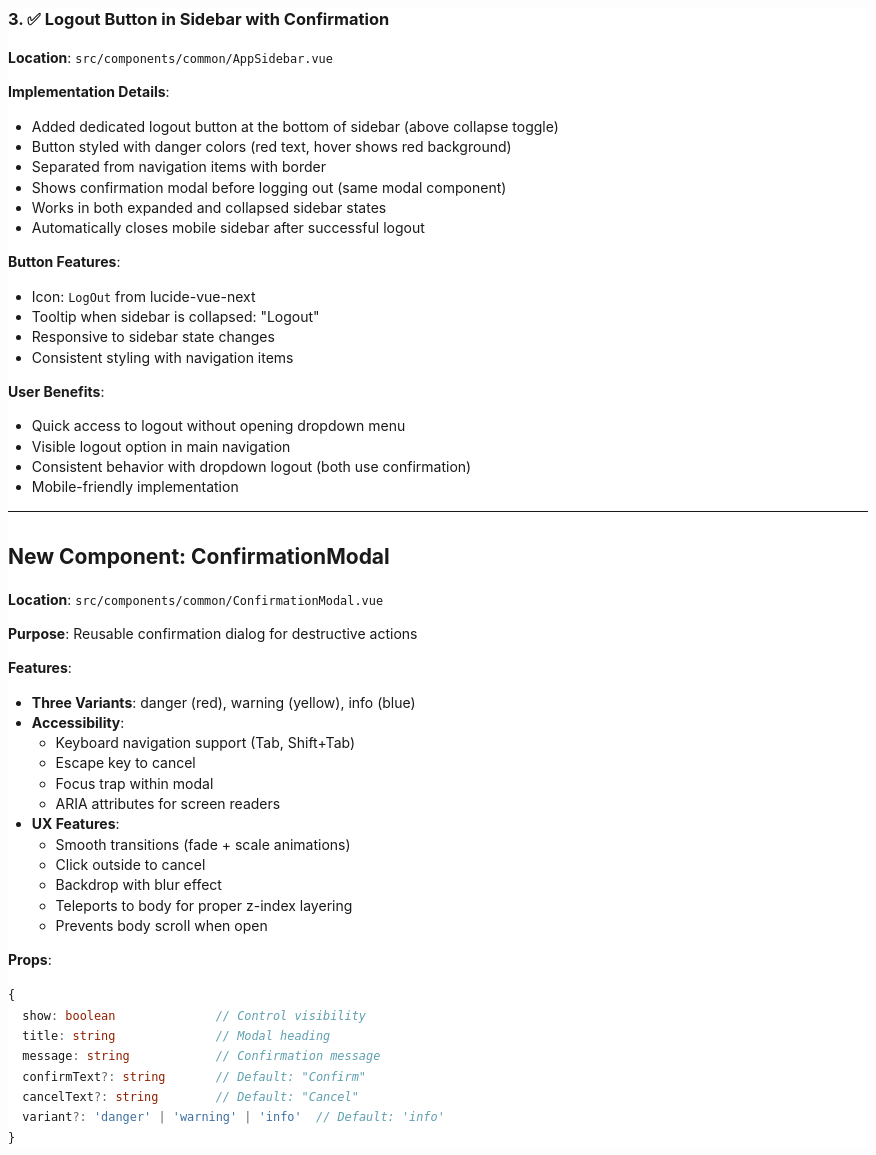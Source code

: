 
### 3. ✅ Logout Button in Sidebar with Confirmation

**Location**: `src/components/common/AppSidebar.vue`

**Implementation Details**:
- Added dedicated logout button at the bottom of sidebar (above collapse toggle)
- Button styled with danger colors (red text, hover shows red background)
- Separated from navigation items with border
- Shows confirmation modal before logging out (same modal component)
- Works in both expanded and collapsed sidebar states
- Automatically closes mobile sidebar after successful logout

**Button Features**:
- Icon: `LogOut` from lucide-vue-next
- Tooltip when sidebar is collapsed: "Logout"
- Responsive to sidebar state changes
- Consistent styling with navigation items

**User Benefits**:
- Quick access to logout without opening dropdown menu
- Visible logout option in main navigation
- Consistent behavior with dropdown logout (both use confirmation)
- Mobile-friendly implementation

---

## New Component: ConfirmationModal

**Location**: `src/components/common/ConfirmationModal.vue`

**Purpose**: Reusable confirmation dialog for destructive actions

**Features**:
- **Three Variants**: danger (red), warning (yellow), info (blue)
- **Accessibility**: 
  - Keyboard navigation support (Tab, Shift+Tab)
  - Escape key to cancel
  - Focus trap within modal
  - ARIA attributes for screen readers
- **UX Features**:
  - Smooth transitions (fade + scale animations)
  - Click outside to cancel
  - Backdrop with blur effect
  - Teleports to body for proper z-index layering
  - Prevents body scroll when open

**Props**:
```typescript
{
  show: boolean              // Control visibility
  title: string              // Modal heading
  message: string            // Confirmation message
  confirmText?: string       // Default: "Confirm"
  cancelText?: string        // Default: "Cancel"
  variant?: 'danger' | 'warning' | 'info'  // Default: 'info'
}
```
